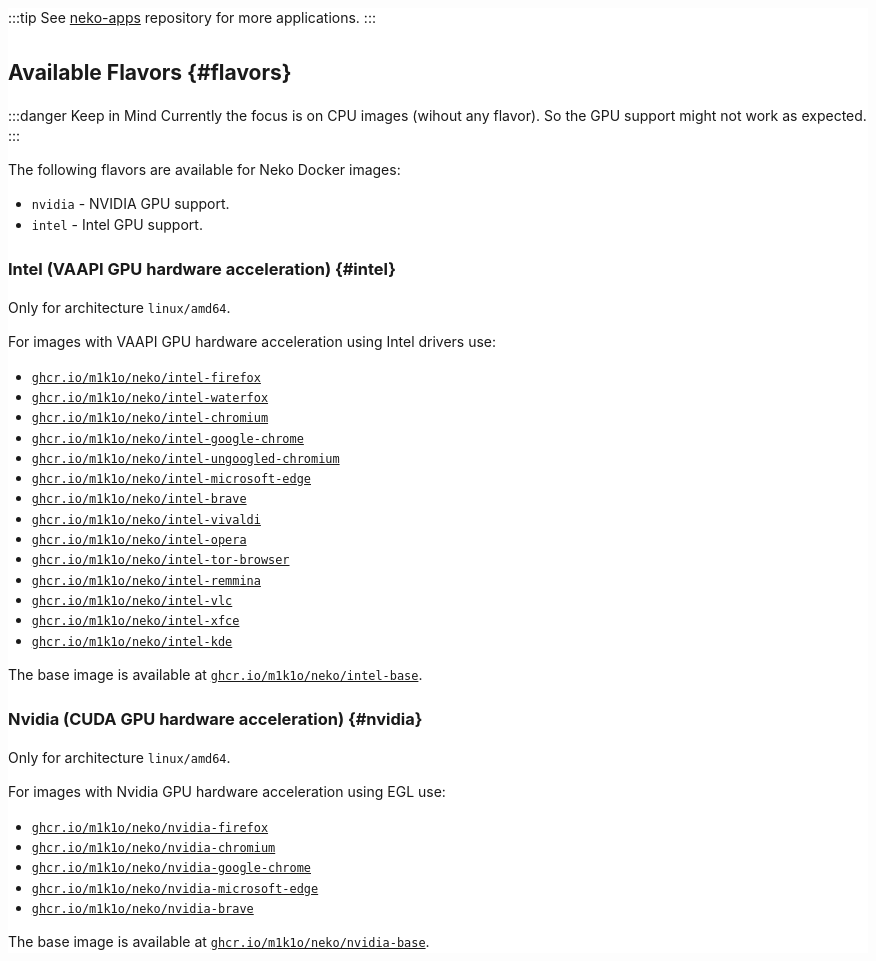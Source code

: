 :::tip
See [neko-apps](https://github.com/m1k1o/neko-apps) repository for more applications.
:::

## Available Flavors {#flavors}

:::danger Keep in Mind
Currently the focus is on CPU images (wihout any flavor). So the GPU support might not work as expected.
:::

The following flavors are available for Neko Docker images:

- `nvidia` - NVIDIA GPU support.
- `intel` - Intel GPU support.

### Intel (VAAPI GPU hardware acceleration) {#intel}

Only for architecture `linux/amd64`.

For images with VAAPI GPU hardware acceleration using Intel drivers use:

- [`ghcr.io/m1k1o/neko/intel-firefox`](https://ghcr.io/m1k1o/neko/intel-firefox)
- [`ghcr.io/m1k1o/neko/intel-waterfox`](https://ghcr.io/m1k1o/neko/intel-waterfox)
- [`ghcr.io/m1k1o/neko/intel-chromium`](https://ghcr.io/m1k1o/neko/intel-chromium)
- [`ghcr.io/m1k1o/neko/intel-google-chrome`](https://ghcr.io/m1k1o/neko/intel-google-chrome)
- [`ghcr.io/m1k1o/neko/intel-ungoogled-chromium`](https://ghcr.io/m1k1o/neko/intel-ungoogled-chromium)
- [`ghcr.io/m1k1o/neko/intel-microsoft-edge`](https://ghcr.io/m1k1o/neko/intel-microsoft-edge)
- [`ghcr.io/m1k1o/neko/intel-brave`](https://ghcr.io/m1k1o/neko/intel-brave)
- [`ghcr.io/m1k1o/neko/intel-vivaldi`](https://ghcr.io/m1k1o/neko/intel-vivaldi)
- [`ghcr.io/m1k1o/neko/intel-opera`](https://ghcr.io/m1k1o/neko/intel-opera)
- [`ghcr.io/m1k1o/neko/intel-tor-browser`](https://ghcr.io/m1k1o/neko/intel-tor-browser)
- [`ghcr.io/m1k1o/neko/intel-remmina`](https://ghcr.io/m1k1o/neko/intel-remmina)
- [`ghcr.io/m1k1o/neko/intel-vlc`](https://ghcr.io/m1k1o/neko/intel-vlc)
- [`ghcr.io/m1k1o/neko/intel-xfce`](https://ghcr.io/m1k1o/neko/intel-xfce)
- [`ghcr.io/m1k1o/neko/intel-kde`](https://ghcr.io/m1k1o/neko/intel-kde)

The base image is available at [`ghcr.io/m1k1o/neko/intel-base`](https://ghcr.io/m1k1o/neko/intel-base).

### Nvidia (CUDA GPU hardware acceleration) {#nvidia}

Only for architecture `linux/amd64`.

For images with Nvidia GPU hardware acceleration using EGL use:

- [`ghcr.io/m1k1o/neko/nvidia-firefox`](https://ghcr.io/m1k1o/neko/nvidia-firefox)
- [`ghcr.io/m1k1o/neko/nvidia-chromium`](https://ghcr.io/m1k1o/neko/nvidia-chromium)
- [`ghcr.io/m1k1o/neko/nvidia-google-chrome`](https://ghcr.io/m1k1o/neko/nvidia-google-chrome)
- [`ghcr.io/m1k1o/neko/nvidia-microsoft-edge`](https://ghcr.io/m1k1o/neko/nvidia-microsoft-edge)
- [`ghcr.io/m1k1o/neko/nvidia-brave`](https://ghcr.io/m1k1o/neko/nvidia-brave)

The base image is available at [`ghcr.io/m1k1o/neko/nvidia-base`](https://ghcr.io/m1k1o/neko/nvidia-base).
